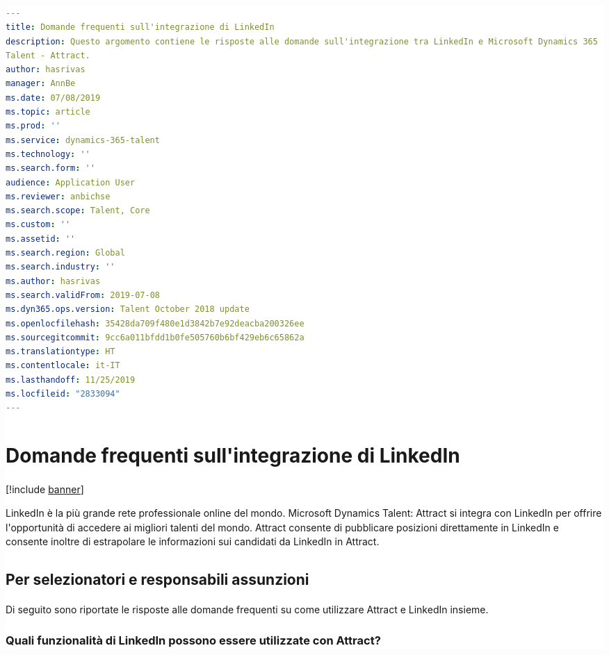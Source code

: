 ```yaml
---
title: Domande frequenti sull'integrazione di LinkedIn
description: Questo argomento contiene le risposte alle domande sull'integrazione tra LinkedIn e Microsoft Dynamics 365 Talent - Attract.
author: hasrivas
manager: AnnBe
ms.date: 07/08/2019
ms.topic: article
ms.prod: ''
ms.service: dynamics-365-talent
ms.technology: ''
ms.search.form: ''
audience: Application User
ms.reviewer: anbichse
ms.search.scope: Talent, Core
ms.custom: ''
ms.assetid: ''
ms.search.region: Global
ms.search.industry: ''
ms.author: hasrivas
ms.search.validFrom: 2019-07-08
ms.dyn365.ops.version: Talent October 2018 update
ms.openlocfilehash: 35428da709f480e1d3842b7e92deacba200326ee
ms.sourcegitcommit: 9cc6a011bfdd1b0fe505760b6bf429eb6c65862a
ms.translationtype: HT
ms.contentlocale: it-IT
ms.lasthandoff: 11/25/2019
ms.locfileid: "2833094"
---
```

# <a name="linkedin-integration-faq"></a>Domande frequenti sull'integrazione di LinkedIn

[!include [banner](includes/banner.md)]

LinkedIn è la più grande rete professionale online del mondo. Microsoft Dynamics Talent: Attract si integra con LinkedIn per offrire l'opportunità di accedere ai migliori talenti del mondo. Attract consente di pubblicare posizioni direttamente in LinkedIn e consente inoltre di estrapolare le informazioni sui candidati da LinkedIn in Attract.

## <a name="for-recruiters-and-hiring-managers"></a>Per selezionatori e responsabili assunzioni

Di seguito sono riportate le risposte alle domande frequenti su come utilizzare Attract e LinkedIn insieme.

### <a name="what-linkedin-features-do-i-get-with-attract"></a>Quali funzionalità di LinkedIn possono essere utilizzate con Attract?

